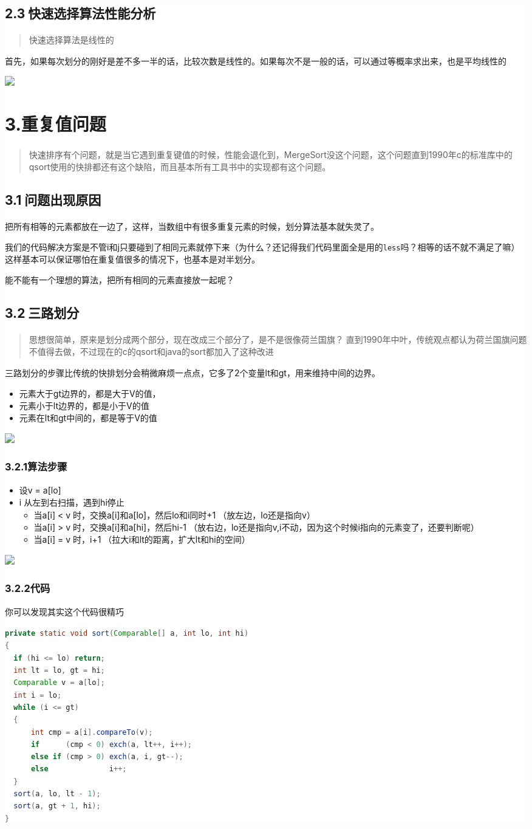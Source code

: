 ## 2.3 快速选择算法性能分析

> 快速选择算法是线性的

首先，如果每次划分的刚好是差不多一半的话，比较次数是线性的。如果每次不是一般的话，可以通过等概率求出来，也是平均线性的

![](http://img.hksite.cn/1473833988273)

# 3.重复值问题

> 快速排序有个问题，就是当它遇到重复键值的时候，性能会退化到，MergeSort没这个问题，这个问题直到1990年c的标准库中的qsort使用的快排都还有这个缺陷，而且基本所有工具书中的实现都有这个问题。

## 3.1 问题出现原因

把所有相等的元素都放在一边了，这样，当数组中有很多重复元素的时候，划分算法基本就失灵了。

我们的代码解决方案是不管i和j只要碰到了相同元素就停下来（为什么？还记得我们代码里面全是用的`less`吗？相等的话不就不满足了嘛）这样基本可以保证哪怕在重复值很多的情况下，也基本是对半划分。

能不能有一个理想的算法，把所有相同的元素直接放一起呢？

## 3.2  三路划分

> 思想很简单，原来是划分成两个部分，现在改成三个部分了，是不是很像荷兰国旗？ 直到1990年中叶，传统观点都认为荷兰国旗问题不值得去做，不过现在的c的qsort和java的sort都加入了这种改进

三路划分的步骤比传统的快排划分会稍微麻烦一点点，它多了2个变量lt和gt，用来维持中间的边界。

- 元素大于gt边界的，都是大于V的值，
- 元素小于lt边界的，都是小于V的值
- 元素在lt和gt中间的，都是等于V的值

![](http://img.hksite.cn/1473833058644)

### 3.2.1算法步骤

- 设v = a[lo]
- i 从左到右扫描，遇到hi停止
  - 当a[i] < v 时，交换a[i]和a[lo]，然后lo和i同时+1 （放左边，lo还是指向v）
  - 当a[i] > v 时，交换a[i]和a[hi]，然后hi-1 （放右边，lo还是指向v,i不动，因为这个时候i指向的元素变了，还要判断呢）
  - 当a[i] = v 时，i+1 （拉大i和lt的距离，扩大lt和hi的空间）

![](http://img.hksite.cn/1473833066275)

### 3.2.2代码

你可以发现其实这个代码很精巧

```java
private static void sort(Comparable[] a, int lo, int hi)
{
  if (hi <= lo) return;
  int lt = lo, gt = hi;
  Comparable v = a[lo];
  int i = lo;
  while (i <= gt)
  {
      int cmp = a[i].compareTo(v);
      if      (cmp < 0) exch(a, lt++, i++);
      else if (cmp > 0) exch(a, i, gt--);
      else              i++;
  }
  sort(a, lo, lt - 1);
  sort(a, gt + 1, hi);
}
```